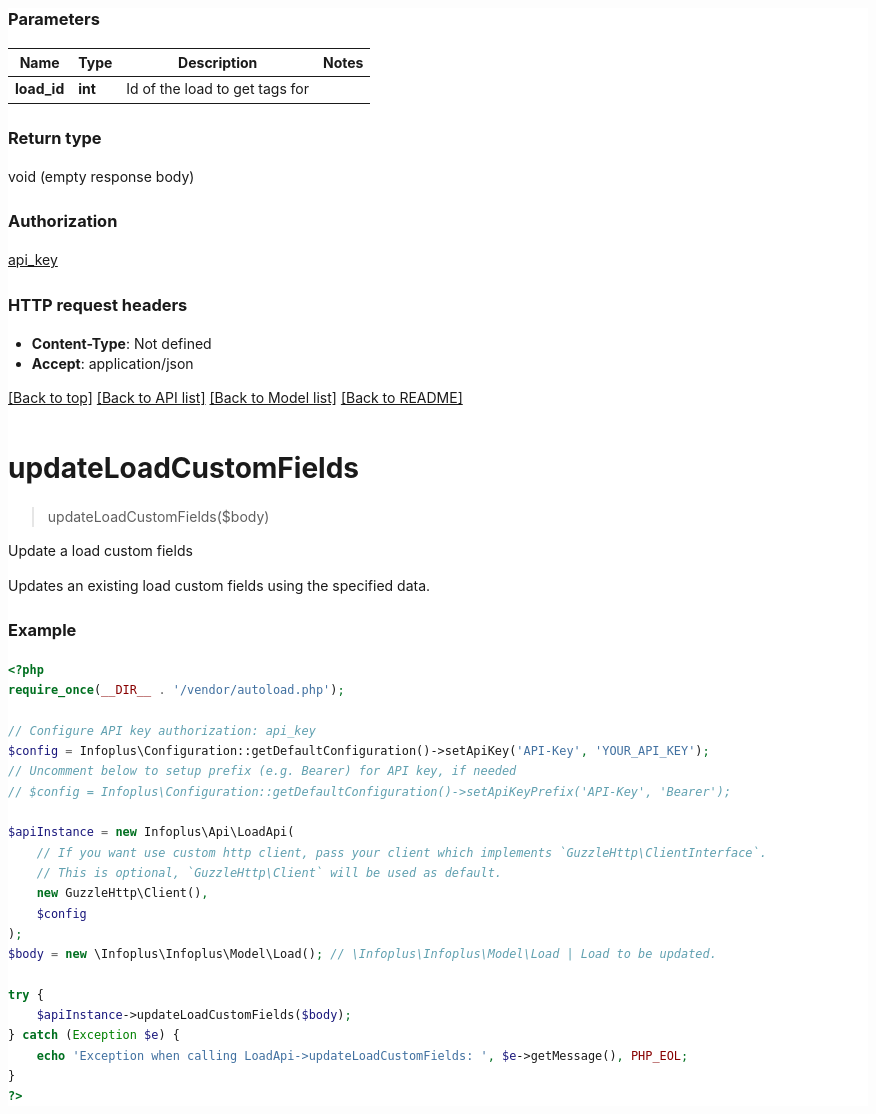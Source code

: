 ### Parameters

Name | Type | Description  | Notes
------------- | ------------- | ------------- | -------------
 **load_id** | **int**| Id of the load to get tags for |

### Return type

void (empty response body)

### Authorization

[api_key](../../README.md#api_key)

### HTTP request headers

 - **Content-Type**: Not defined
 - **Accept**: application/json

[[Back to top]](#) [[Back to API list]](../../README.md#documentation-for-api-endpoints) [[Back to Model list]](../../README.md#documentation-for-models) [[Back to README]](../../README.md)

# **updateLoadCustomFields**
> updateLoadCustomFields($body)

Update a load custom fields

Updates an existing load custom fields using the specified data.

### Example
```php
<?php
require_once(__DIR__ . '/vendor/autoload.php');

// Configure API key authorization: api_key
$config = Infoplus\Configuration::getDefaultConfiguration()->setApiKey('API-Key', 'YOUR_API_KEY');
// Uncomment below to setup prefix (e.g. Bearer) for API key, if needed
// $config = Infoplus\Configuration::getDefaultConfiguration()->setApiKeyPrefix('API-Key', 'Bearer');

$apiInstance = new Infoplus\Api\LoadApi(
    // If you want use custom http client, pass your client which implements `GuzzleHttp\ClientInterface`.
    // This is optional, `GuzzleHttp\Client` will be used as default.
    new GuzzleHttp\Client(),
    $config
);
$body = new \Infoplus\Infoplus\Model\Load(); // \Infoplus\Infoplus\Model\Load | Load to be updated.

try {
    $apiInstance->updateLoadCustomFields($body);
} catch (Exception $e) {
    echo 'Exception when calling LoadApi->updateLoadCustomFields: ', $e->getMessage(), PHP_EOL;
}
?>
```
